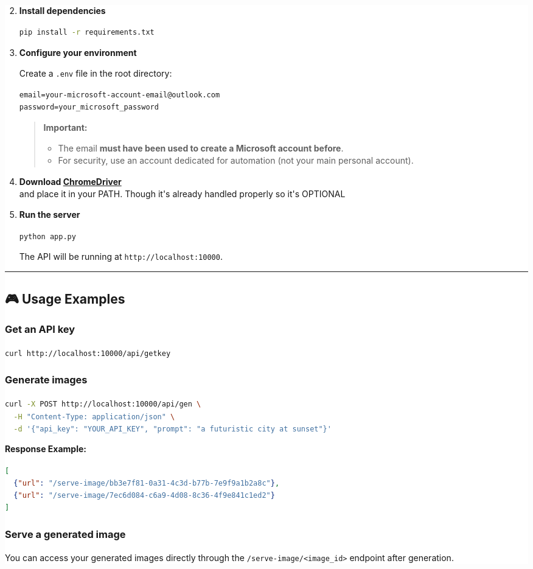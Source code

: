 2. **Install dependencies**
    ```bash
    pip install -r requirements.txt
    ```

3. **Configure your environment**

    Create a `.env` file in the root directory:

    ```env
    email=your-microsoft-account-email@outlook.com
    password=your_microsoft_password
    ```

    > **Important:**  
    > - The email **must have been used to create a Microsoft account before**.
    > - For security, use an account dedicated for automation (not your main personal account).

4. **Download [ChromeDriver](https://chromedriver.chromium.org/downloads)**  
   and place it in your PATH. Though it's already handled properly so it's OPTIONAL

5. **Run the server**
    ```bash
    python app.py
    ```
    The API will be running at `http://localhost:10000`.

---

## 🎮 Usage Examples

### **Get an API key**

```bash
curl http://localhost:10000/api/getkey
```

### **Generate images**

```bash
curl -X POST http://localhost:10000/api/gen \
  -H "Content-Type: application/json" \
  -d '{"api_key": "YOUR_API_KEY", "prompt": "a futuristic city at sunset"}'
```

**Response Example:**
```json
[
  {"url": "/serve-image/bb3e7f81-0a31-4c3d-b77b-7e9f9a1b2a8c"},
  {"url": "/serve-image/7ec6d084-c6a9-4d08-8c36-4f9e841c1ed2"}
]
```

### **Serve a generated image**

You can access your generated images directly through the `/serve-image/<image_id>` endpoint after generation.
